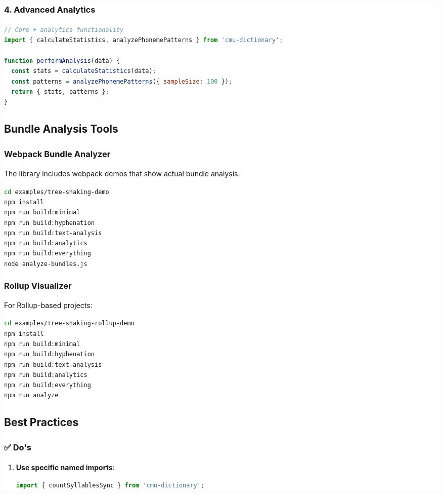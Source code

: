 ### 4. Advanced Analytics

```javascript
// Core + analytics functionality
import { calculateStatistics, analyzePhonemePatterns } from 'cmu-dictionary';

function performAnalysis(data) {
  const stats = calculateStatistics(data);
  const patterns = analyzePhonemePatterns({ sampleSize: 100 });
  return { stats, patterns };
}
```

## Bundle Analysis Tools

### Webpack Bundle Analyzer

The library includes webpack demos that show actual bundle analysis:

```bash
cd examples/tree-shaking-demo
npm install
npm run build:minimal
npm run build:hyphenation
npm run build:text-analysis
npm run build:analytics
npm run build:everything
node analyze-bundles.js
```

### Rollup Visualizer

For Rollup-based projects:

```bash
cd examples/tree-shaking-rollup-demo
npm install
npm run build:minimal
npm run build:hyphenation
npm run build:text-analysis
npm run build:analytics
npm run build:everything
npm run analyze
```

## Best Practices

### ✅ Do's

1. **Use specific named imports**:
   ```javascript
   import { countSyllablesSync } from 'cmu-dictionary';
   ```
